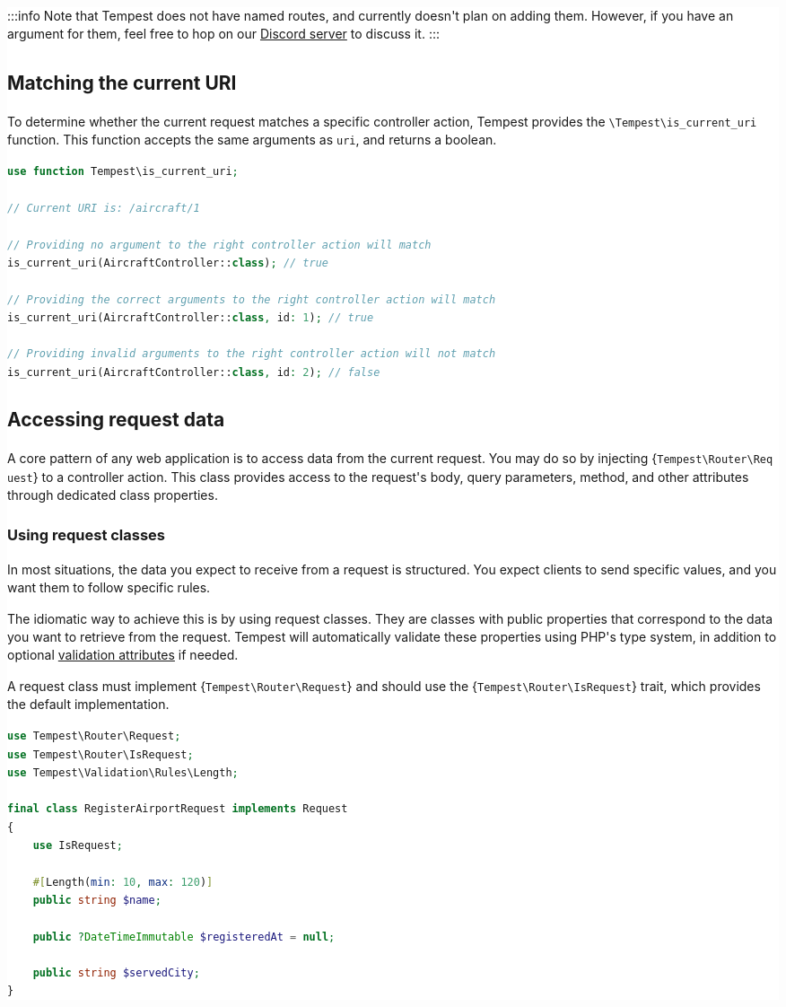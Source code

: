 :::info
Note that Tempest does not have named routes, and currently doesn't plan on adding them. However, if you have an argument for them, feel free to hop on our [Discord server](/discord) to discuss it.
:::

## Matching the current URI

To determine whether the current request matches a specific controller action, Tempest provides the `\Tempest\is_current_uri` function. This function accepts the same arguments as `uri`, and returns a boolean.

```php
use function Tempest\is_current_uri;

// Current URI is: /aircraft/1

// Providing no argument to the right controller action will match
is_current_uri(AircraftController::class); // true

// Providing the correct arguments to the right controller action will match
is_current_uri(AircraftController::class, id: 1); // true

// Providing invalid arguments to the right controller action will not match
is_current_uri(AircraftController::class, id: 2); // false
```

## Accessing request data

A core pattern of any web application is to access data from the current request. You may do so by injecting {`Tempest\Router\Request`} to a controller action. This class provides access to the request's body, query parameters, method, and other attributes through dedicated class properties.

### Using request classes

In most situations, the data you expect to receive from a request is structured. You expect clients to send specific values, and you want them to follow specific rules.

The idiomatic way to achieve this is by using request classes. They are classes with public properties that correspond to the data you want to retrieve from the request. Tempest will automatically validate these properties using PHP's type system, in addition to optional [validation attributes](../1-tempest-in-depth/02-validation) if needed.

A request class must implement {`Tempest\Router\Request`} and should use the {`Tempest\Router\IsRequest`} trait, which provides the default implementation.

```php app/RegisterAirportRequest.php
use Tempest\Router\Request;
use Tempest\Router\IsRequest;
use Tempest\Validation\Rules\Length;

final class RegisterAirportRequest implements Request
{
    use IsRequest;

    #[Length(min: 10, max: 120)]
    public string $name;

    public ?DateTimeImmutable $registeredAt = null;

    public string $servedCity;
}
```
